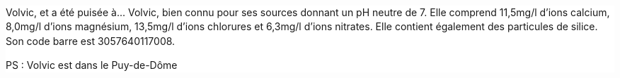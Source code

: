 Volvic, et a été puisée à... Volvic, bien connu pour ses sources donnant un pH neutre de 7. Elle comprend 11,5mg/l d’ions calcium, 8,0mg/l d’ions magnésium, 13,5mg/l d’ions chlorures et 6,3mg/l d’ions nitrates. Elle contient également des particules de silice. Son code barre est 3057640117008.

PS : Volvic est dans le Puy-de-Dôme</p>
